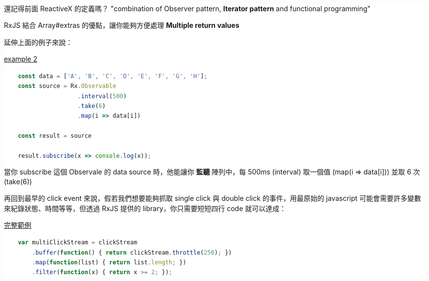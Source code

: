 還記得前面 ReactiveX 的定義嗎？ "combination of Observer pattern, **Iterator pattern** and functional programming" 

RxJS 結合 Array#extras 的優點，讓你能夠方便處理 **Multiple return values**

延伸上面的例子來說：

[example 2](http://jsbin.com/yizequ/edit?html,js,console,output)
``` javascript iteratorPattern.js
	const data = ['A', 'B', 'C', 'D', 'E', 'F', 'G', 'H'];
	const source = Rx.Observable
	                 .interval(500)
	                 .take(6)
	                 .map(i => data[i])

	const result = source

	result.subscribe(x => console.log(x));

```
當你 subscribe 這個 Observale 的 data source 時，他能讓你 **監聽** 陣列中，每 500ms (interval) 取一個值 (map(i => data[i])) 並取 6 次 (take(6))

再回到最早的 click event 來說，假若我們想要能夠抓取 single click 與 double click 的事件，用最原始的 javascript 可能會需要許多變數來紀錄狀態、時間等等，但透過 RxJS 提供的 library，你只需要短短四行 code 就可以達成：

[完整範例](http://jsfiddle.net/staltz/4gGgs/27/)
``` javascript multiClickStream.js
	var multiClickStream = clickStream
	    .buffer(function() { return clickStream.throttle(250); })
	    .map(function(list) { return list.length; })
	    .filter(function(x) { return x >= 2; });
```

